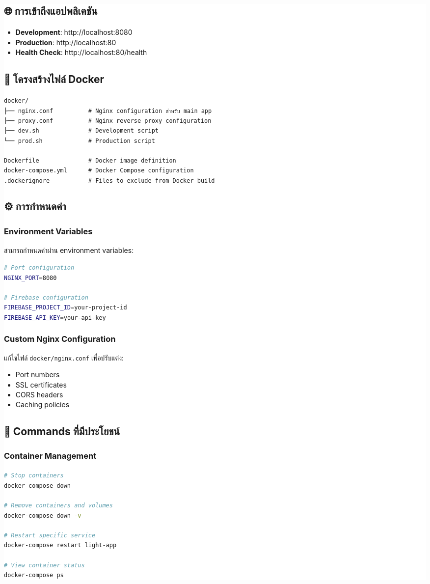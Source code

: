## 🌐 การเข้าถึงแอปพลิเคชัน

- **Development**: http://localhost:8080
- **Production**: http://localhost:80
- **Health Check**: http://localhost:80/health

## 📁 โครงสร้างไฟล์ Docker

```
docker/
├── nginx.conf          # Nginx configuration สำหรับ main app
├── proxy.conf          # Nginx reverse proxy configuration
├── dev.sh              # Development script
└── prod.sh             # Production script

Dockerfile              # Docker image definition
docker-compose.yml      # Docker Compose configuration
.dockerignore           # Files to exclude from Docker build
```

## ⚙️ การกำหนดค่า

### Environment Variables

สามารถกำหนดค่าผ่าน environment variables:

```bash
# Port configuration
NGINX_PORT=8080

# Firebase configuration
FIREBASE_PROJECT_ID=your-project-id
FIREBASE_API_KEY=your-api-key
```

### Custom Nginx Configuration

แก้ไขไฟล์ `docker/nginx.conf` เพื่อปรับแต่ง:
- Port numbers
- SSL certificates
- CORS headers
- Caching policies

## 🔧 Commands ที่มีประโยชน์

### Container Management
```bash
# Stop containers
docker-compose down

# Remove containers and volumes
docker-compose down -v

# Restart specific service
docker-compose restart light-app

# View container status
docker-compose ps
```
